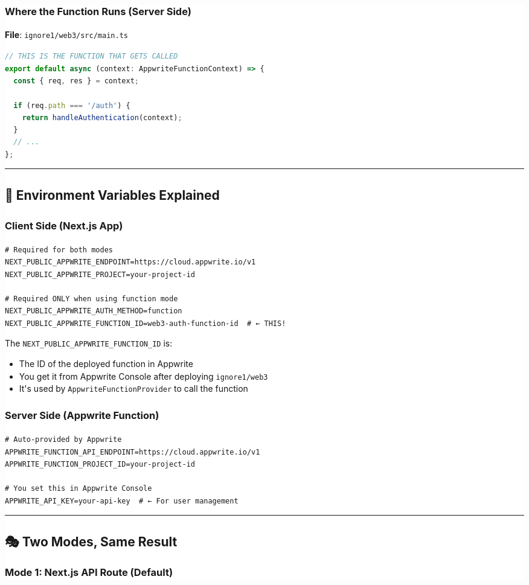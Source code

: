### Where the Function Runs (Server Side)

**File**: `ignore1/web3/src/main.ts`

```typescript
// THIS IS THE FUNCTION THAT GETS CALLED
export default async (context: AppwriteFunctionContext) => {
  const { req, res } = context;
  
  if (req.path === '/auth') {
    return handleAuthentication(context);
  }
  // ...
};
```

---

## 🔑 Environment Variables Explained

### Client Side (Next.js App)

```env
# Required for both modes
NEXT_PUBLIC_APPWRITE_ENDPOINT=https://cloud.appwrite.io/v1
NEXT_PUBLIC_APPWRITE_PROJECT=your-project-id

# Required ONLY when using function mode
NEXT_PUBLIC_APPWRITE_AUTH_METHOD=function
NEXT_PUBLIC_APPWRITE_FUNCTION_ID=web3-auth-function-id  # ← THIS!
```

The `NEXT_PUBLIC_APPWRITE_FUNCTION_ID` is:
- The ID of the deployed function in Appwrite
- You get it from Appwrite Console after deploying `ignore1/web3`
- It's used by `AppwriteFunctionProvider` to call the function

### Server Side (Appwrite Function)

```env
# Auto-provided by Appwrite
APPWRITE_FUNCTION_API_ENDPOINT=https://cloud.appwrite.io/v1
APPWRITE_FUNCTION_PROJECT_ID=your-project-id

# You set this in Appwrite Console
APPWRITE_API_KEY=your-api-key  # ← For user management
```

---

## 🎭 Two Modes, Same Result

### Mode 1: Next.js API Route (Default)
